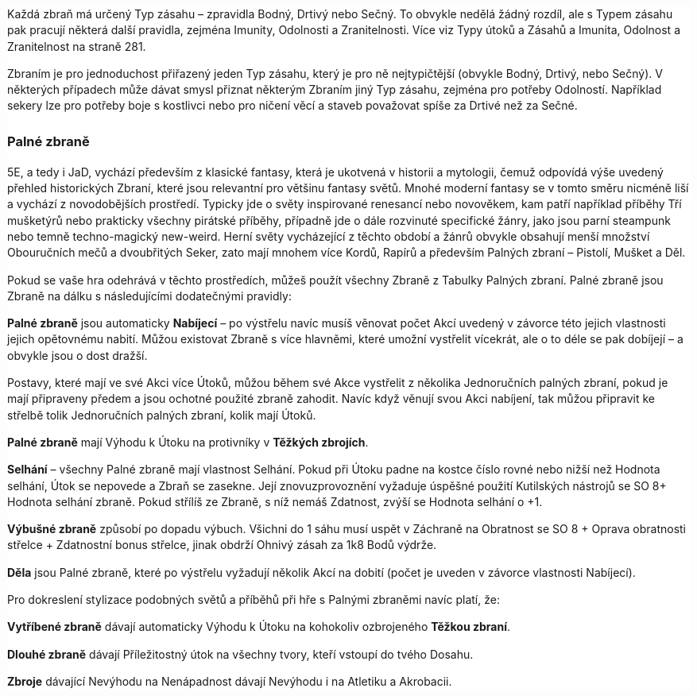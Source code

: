 Každá zbraň má určený Typ zásahu – zpravidla Bodný, Drtivý nebo Sečný. To obvykle nedělá žádný rozdíl, ale s Typem zásahu pak pracují některá další pravidla, zejména Imunity, Odolnosti a Zranitelnosti. Více viz Typy útoků a Zásahů a Imunita, Odolnost a Zranitelnost na straně 281.

<Card header="Změna Typu zásahu Zbraní">

Zbraním je pro jednoduchost přiřazený jeden Typ zásahu, který je pro ně nejtypičtější (obvykle Bodný, Drtivý, nebo Sečný). V některých případech může dávat smysl přiznat některým Zbraním jiný Typ zásahu, zejména pro potřeby Odolností. Například sekery lze pro potřeby boje s kostlivci nebo pro ničení věcí a staveb považovat spíše za Drtivé než za Sečné.

</Card>

### Palné zbraně

5E, a tedy i JaD, vychází především z klasické fantasy, která je ukotvená v historii a mytologii, čemuž odpovídá výše uvedený přehled historických Zbraní, které jsou relevantní pro většinu fantasy světů. Mnohé moderní fantasy se v tomto směru nicméně liší a vychází z novodobějších prostředí. Typicky jde o světy inspirované renesancí nebo novověkem, kam patří například příběhy Tří mušketýrů nebo prakticky všechny pirátské příběhy, případně jde o dále rozvinuté specifické žánry, jako jsou parní steampunk nebo temně techno-magický new-weird. Herní světy vycházející z těchto období a žánrů obvykle obsahují menší množství Obouručních mečů a dvoubřitých Seker, zato mají mnohem více Kordů, Rapírů a především Palných zbraní – Pistolí, Mušket a Děl.

Pokud se vaše hra odehrává v těchto prostředích, můžeš použít všechny Zbraně z Tabulky Palných zbraní. Palné zbraně jsou Zbraně na dálku s následujícími dodatečnými pravidly:

**Palné zbraně** jsou automaticky **Nabíjecí** – po výstřelu navíc musíš věnovat počet Akcí uvedený v závorce této jejich vlastnosti jejich opětovnému nabití. Můžou existovat Zbraně s více hlavněmi, které umožní vystřelit vícekrát, ale o to déle se pak dobíjejí – a obvykle jsou o dost dražší.

Postavy, které mají ve své Akci více Útoků, můžou během své Akce vystřelit z několika Jednoručních palných zbraní, pokud je mají připraveny předem a jsou ochotné použité zbraně zahodit. Navíc když věnují svou Akci nabíjení, tak můžou připravit ke střelbě tolik Jednoručních palných zbraní, kolik mají Útoků.

**Palné zbraně** mají Výhodu k Útoku na protivníky v **Těžkých zbrojích**.

**Selhání** – všechny Palné zbraně mají vlastnost Selhání. Pokud při Útoku padne na kostce číslo rovné nebo nižší než Hodnota selhání, Útok se nepovede a Zbraň se zasekne. Její znovuzprovoznění vyžaduje úspěšné použití Kutilských nástrojů se SO 8\+ Hodnota selhání zbraně. Pokud střílíš ze Zbraně, s níž nemáš Zdatnost, zvýší se Hodnota selhání o +1.

**Výbušné zbraně** způsobí po dopadu výbuch. Všichni do 1 sáhu musí uspět v Záchraně na Obratnost se SO 8 + Oprava obratnosti střelce + Zdatnostní bonus střelce, jinak obdrží Ohnivý zásah za 1k8 Bodů výdrže.

**Děla** jsou Palné zbraně, které po výstřelu vyžadují několik Akcí na dobití (počet je uveden v závorce vlastnosti Nabíjecí).

Pro dokreslení stylizace podobných světů a příběhů při hře s Palnými zbraněmi navíc platí, že: 

**Vytříbené zbraně** dávají automaticky Výhodu k Útoku na kohokoliv ozbrojeného **Těžkou zbraní**. 

**Dlouhé zbraně** dávají Příležitostný útok na všechny tvory, kteří vstoupí do tvého Dosahu.

**Zbroje** dávající Nevýhodu na Nenápadnost dávají Nevýhodu i na Atletiku a Akrobacii.
